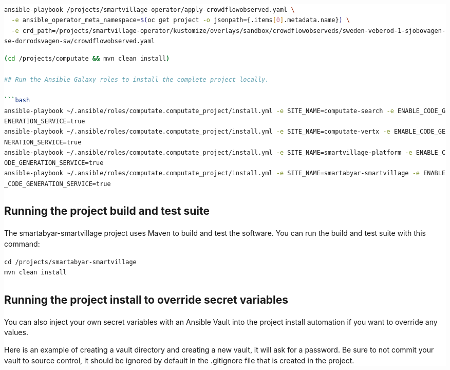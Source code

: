 ```bash
ansible-playbook /projects/smartvillage-operator/apply-crowdflowobserved.yaml \
  -e ansible_operator_meta_namespace=$(oc get project -o jsonpath={.items[0].metadata.name}) \
  -e crd_path=/projects/smartvillage-operator/kustomize/overlays/sandbox/crowdflowobserveds/sweden-veberod-1-sjobovagen-se-dorrodsvagen-sw/crowdflowobserved.yaml
```























```bash
(cd /projects/computate && mvn clean install)

## Run the Ansible Galaxy roles to install the complete project locally. 

```bash
ansible-playbook ~/.ansible/roles/computate.computate_project/install.yml -e SITE_NAME=computate-search -e ENABLE_CODE_GENERATION_SERVICE=true
ansible-playbook ~/.ansible/roles/computate.computate_project/install.yml -e SITE_NAME=computate-vertx -e ENABLE_CODE_GENERATION_SERVICE=true
ansible-playbook ~/.ansible/roles/computate.computate_project/install.yml -e SITE_NAME=smartvillage-platform -e ENABLE_CODE_GENERATION_SERVICE=true
ansible-playbook ~/.ansible/roles/computate.computate_project/install.yml -e SITE_NAME=smartabyar-smartvillage -e ENABLE_CODE_GENERATION_SERVICE=true
```

## Running the project build and test suite

The smartabyar-smartvillage project uses Maven to build and test the software. 
You can run the build and test suite with this command: 

```
cd /projects/smartabyar-smartvillage
mvn clean install
```

## Running the project install to override secret variables

You can also inject your own secret variables with an Ansible Vault into the project install automation if you want to override any values. 

Here is an example of creating a vault directory and creating a new vault, it will ask for a password. 
Be sure to not commit your vault to source control, it should be ignored by default in the .gitignore file that is created in the project. 

